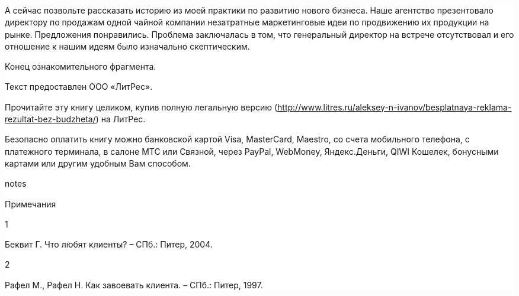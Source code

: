А сейчас позвольте рассказать историю из моей практики по развитию
нового бизнеса. Наше агентство презентовало директору по продажам одной
чайной компании незатратные маркетинговые идеи по продвижению их
продукции на рынке. Предложения понравились. Проблема заключалась в том,
что генеральный директор на встрече отсутствовал и его отношение к нашим
идеям было изначально скептическим.

Конец ознакомительного фрагмента.

Текст предоставлен ООО «ЛитРес».

Прочитайте эту книгу целиком, купив полную легальную версию
(http://www.litres.ru/aleksey-n-ivanov/besplatnaya-reklama-rezultat-bez-budzheta/)
на ЛитРес.

Безопасно оплатить книгу можно банковской картой Visa, MasterCard,
Maestro, со счета мобильного телефона, с платежного терминала, в салоне
МТС или Связной, через PayPal, WebMoney, Яндекс.Деньги, QIWI Кошелек,
бонусными картами или другим удобным Вам способом.

notes

Примечания

1

Беквит Г. Что любят клиенты? – СПб.: Питер, 2004.

2

Рафел М., Рафел Н. Как завоевать клиента. – СПб.: Питер, 1997.

